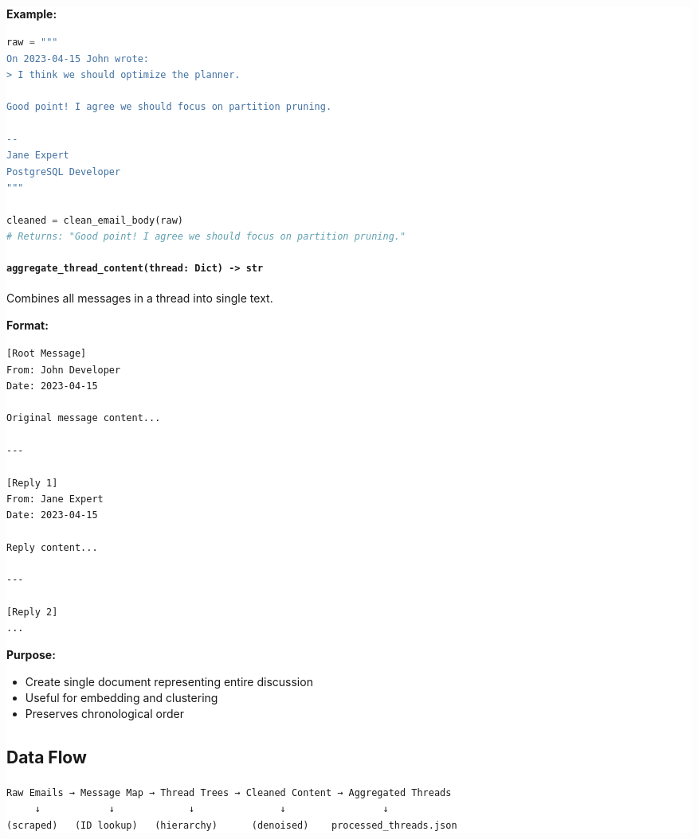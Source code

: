 **Example:**
```python
raw = """
On 2023-04-15 John wrote:
> I think we should optimize the planner.

Good point! I agree we should focus on partition pruning.

--
Jane Expert
PostgreSQL Developer
"""

cleaned = clean_email_body(raw)
# Returns: "Good point! I agree we should focus on partition pruning."
```

#### `aggregate_thread_content(thread: Dict) -> str`

Combines all messages in a thread into single text.

**Format:**
```
[Root Message]
From: John Developer
Date: 2023-04-15

Original message content...

---

[Reply 1]
From: Jane Expert
Date: 2023-04-15

Reply content...

---

[Reply 2]
...
```

**Purpose:**
- Create single document representing entire discussion
- Useful for embedding and clustering
- Preserves chronological order

## Data Flow

```
Raw Emails → Message Map → Thread Trees → Cleaned Content → Aggregated Threads
     ↓            ↓             ↓               ↓                 ↓
(scraped)   (ID lookup)   (hierarchy)      (denoised)    processed_threads.json
```
